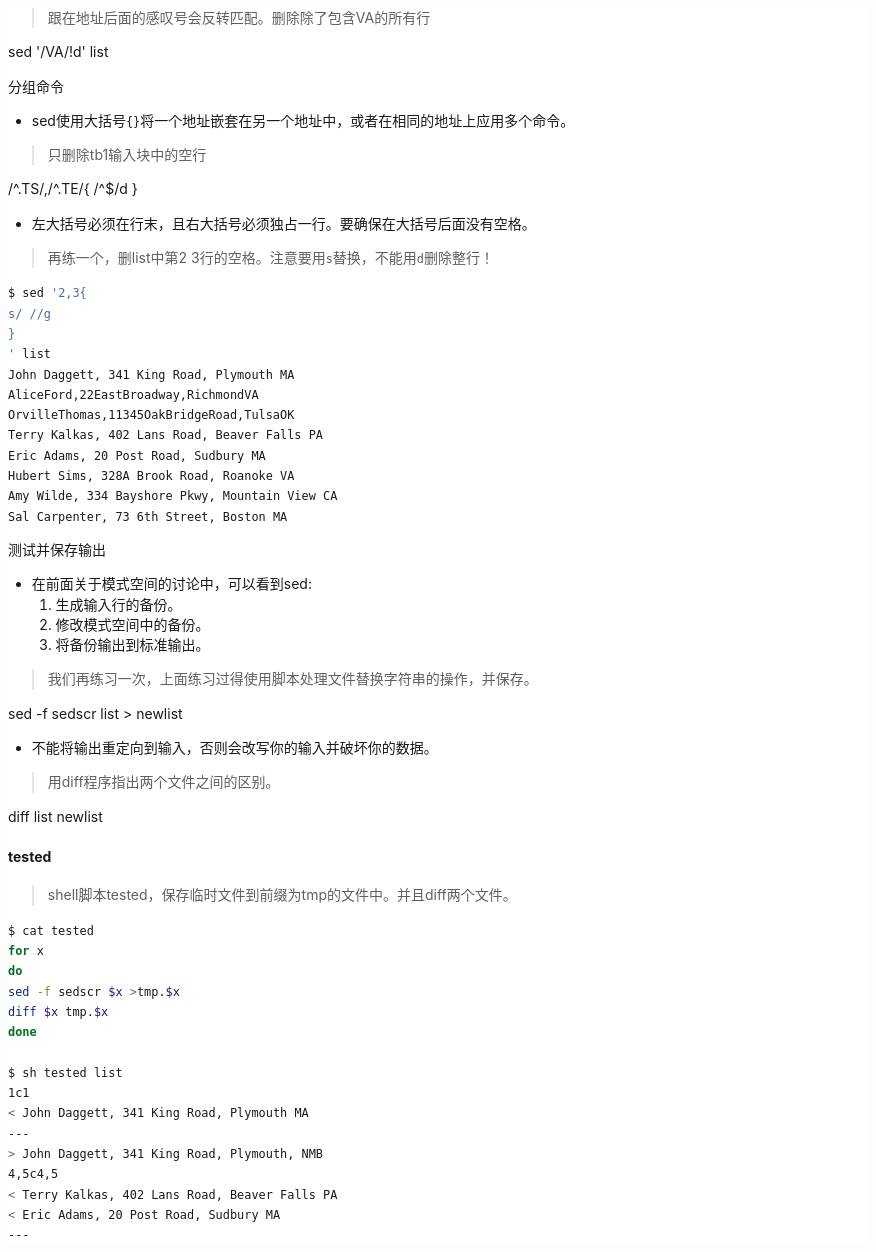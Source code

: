 > 跟在地址后面的感叹号会反转匹配。删除除了包含VA的所有行

sed '/VA/!d' list

分组命令

* sed使用大括号`{}`将一个地址嵌套在另一个地址中，或者在相同的地址上应用多个命令。

> 只删除tb1输入块中的空行

/^\.TS/,/^\.TE/{
/^$/d
}

* 左大括号必须在行末，且右大括号必须独占一行。要确保在大括号后面没有空格。

> 再练一个，删list中第2 3行的空格。注意要用`s`替换，不能用`d`删除整行！

```bash
$ sed '2,3{
s/ //g
}
' list
John Daggett, 341 King Road, Plymouth MA
AliceFord,22EastBroadway,RichmondVA
OrvilleThomas,11345OakBridgeRoad,TulsaOK
Terry Kalkas, 402 Lans Road, Beaver Falls PA
Eric Adams, 20 Post Road, Sudbury MA
Hubert Sims, 328A Brook Road, Roanoke VA
Amy Wilde, 334 Bayshore Pkwy, Mountain View CA
Sal Carpenter, 73 6th Street, Boston MA

```

测试并保存输出

- 在前面关于模式空间的讨论中，可以看到sed:
  1. 生成输入行的备份。
  2. 修改模式空间中的备份。
  3. 将备份输出到标准输出。
  
> 我们再练习一次，上面练习过得使用脚本处理文件替换字符串的操作，并保存。

sed -f sedscr list > newlist

- 不能将输出重定向到输入，否则会改写你的输入并破坏你的数据。

> 用diff程序指出两个文件之间的区别。

diff list newlist

#### tested

> shell脚本tested，保存临时文件到前缀为tmp的文件中。并且diff两个文件。

```bash
$ cat tested 
for x
do
sed -f sedscr $x >tmp.$x
diff $x tmp.$x
done

$ sh tested list
1c1
< John Daggett, 341 King Road, Plymouth MA
---
> John Daggett, 341 King Road, Plymouth, NMB
4,5c4,5
< Terry Kalkas, 402 Lans Road, Beaver Falls PA
< Eric Adams, 20 Post Road, Sudbury MA
---
```